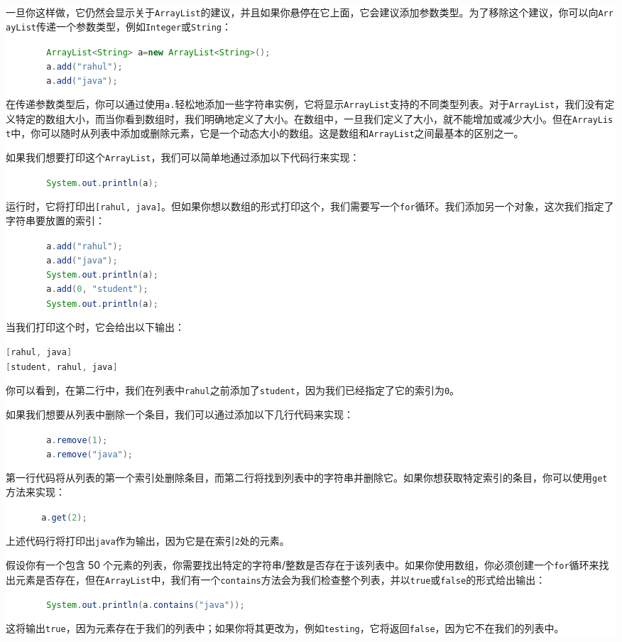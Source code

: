一旦你这样做，它仍然会显示关于`ArrayList`的建议，并且如果你悬停在它上面，它会建议添加参数类型。为了移除这个建议，你可以向`ArrayList`传递一个参数类型，例如`Integer`或`String`：

```java
        ArrayList<String> a=new ArrayList<String>();
        a.add("rahul");
        a.add("java");
```

在传递参数类型后，你可以通过使用`a.`轻松地添加一些字符串实例，它将显示`ArrayList`支持的不同类型列表。对于`ArrayList`，我们没有定义特定的数组大小，而当你看到数组时，我们明确地定义了大小。在数组中，一旦我们定义了大小，就不能增加或减少大小。但在`ArrayList`中，你可以随时从列表中添加或删除元素，它是一个动态大小的数组。这是数组和`ArrayList`之间最基本的区别之一。

如果我们想要打印这个`ArrayList`，我们可以简单地通过添加以下代码行来实现：

```java
        System.out.println(a);
```

运行时，它将打印出`[rahul, java]`。但如果你想以数组的形式打印这个，我们需要写一个`for`循环。我们添加另一个对象，这次我们指定了字符串要放置的索引：

```java
        a.add("rahul");
        a.add("java");
        System.out.println(a);
        a.add(0, "student");
        System.out.println(a);
```

当我们打印这个时，它会给出以下输出：

```java
[rahul, java]
[student, rahul, java]
```

你可以看到，在第二行中，我们在列表中`rahul`之前添加了`student`，因为我们已经指定了它的索引为`0`。

如果我们想要从列表中删除一个条目，我们可以通过添加以下几行代码来实现：

```java
        a.remove(1);
        a.remove("java");
```

第一行代码将从列表的第一个索引处删除条目，而第二行将找到列表中的字符串并删除它。如果你想获取特定索引的条目，你可以使用`get`方法来实现：

```java
       a.get(2);
```

上述代码行将打印出`java`作为输出，因为它是在索引`2`处的元素。

假设你有一个包含 50 个元素的列表，你需要找出特定的字符串/整数是否存在于该列表中。如果你使用数组，你必须创建一个`for`循环来找出元素是否存在，但在`ArrayList`中，我们有一个`contains`方法会为我们检查整个列表，并以`true`或`false`的形式给出输出：

```java
        System.out.println(a.contains("java"));
```

这将输出`true`，因为元素存在于我们的列表中；如果你将其更改为，例如`testing`，它将返回`false`，因为它不在我们的列表中。
